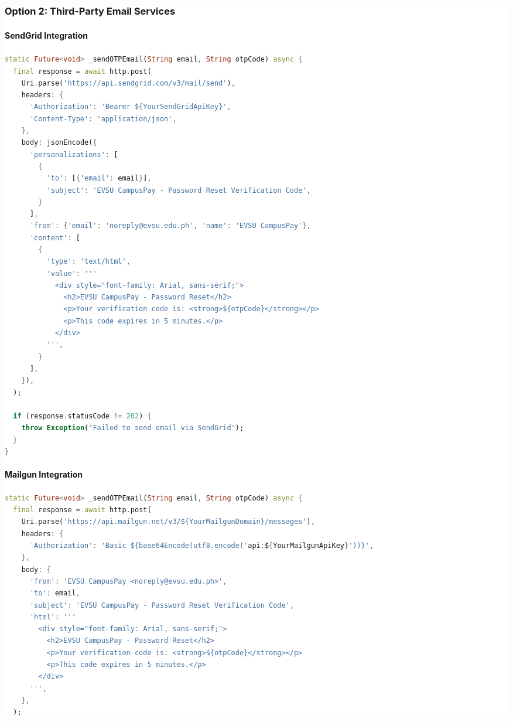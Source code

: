 ### Option 2: Third-Party Email Services

#### SendGrid Integration

```dart
static Future<void> _sendOTPEmail(String email, String otpCode) async {
  final response = await http.post(
    Uri.parse('https://api.sendgrid.com/v3/mail/send'),
    headers: {
      'Authorization': 'Bearer ${YourSendGridApiKey}',
      'Content-Type': 'application/json',
    },
    body: jsonEncode({
      'personalizations': [
        {
          'to': [{'email': email}],
          'subject': 'EVSU CampusPay - Password Reset Verification Code',
        }
      ],
      'from': {'email': 'noreply@evsu.edu.ph', 'name': 'EVSU CampusPay'},
      'content': [
        {
          'type': 'text/html',
          'value': '''
            <div style="font-family: Arial, sans-serif;">
              <h2>EVSU CampusPay - Password Reset</h2>
              <p>Your verification code is: <strong>${otpCode}</strong></p>
              <p>This code expires in 5 minutes.</p>
            </div>
          ''',
        }
      ],
    }),
  );

  if (response.statusCode != 202) {
    throw Exception('Failed to send email via SendGrid');
  }
}
```

#### Mailgun Integration

```dart
static Future<void> _sendOTPEmail(String email, String otpCode) async {
  final response = await http.post(
    Uri.parse('https://api.mailgun.net/v3/${YourMailgunDomain}/messages'),
    headers: {
      'Authorization': 'Basic ${base64Encode(utf8.encode('api:${YourMailgunApiKey}'))}',
    },
    body: {
      'from': 'EVSU CampusPay <noreply@evsu.edu.ph>',
      'to': email,
      'subject': 'EVSU CampusPay - Password Reset Verification Code',
      'html': '''
        <div style="font-family: Arial, sans-serif;">
          <h2>EVSU CampusPay - Password Reset</h2>
          <p>Your verification code is: <strong>${otpCode}</strong></p>
          <p>This code expires in 5 minutes.</p>
        </div>
      ''',
    },
  );

```